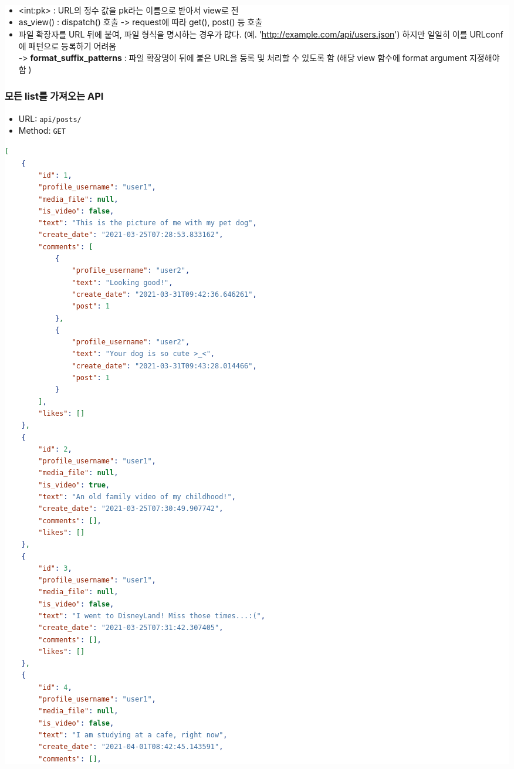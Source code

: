 * \<int:pk\> : URL의 정수 값을 pk라는 이름으로 받아서 view로 전
* as_view() : dispatch() 호출 -> request에 따라 get(), post() 등 호출
* 파일 확장자를 URL 뒤에 붙여, 파일 형식을 명시하는 경우가 많다. (예. 'http://example.com/api/users.json') 하지만 일일히 이를 URLconf에 패턴으로 등록하기 어려움 <br>
-> **format_suffix_patterns** : 파일 확장명이 뒤에 붙은 URL을 등록 및 처리할 수 있도록 함 (해당 view 함수에 format argument 지정해야 함 )

### 모든 list를 가져오는 API
* URL: ```api/posts/```
* Method: ```GET```
```json
[
    {
        "id": 1,
        "profile_username": "user1",
        "media_file": null,
        "is_video": false,
        "text": "This is the picture of me with my pet dog",
        "create_date": "2021-03-25T07:28:53.833162",
        "comments": [
            {
                "profile_username": "user2",
                "text": "Looking good!",
                "create_date": "2021-03-31T09:42:36.646261",
                "post": 1
            },
            {
                "profile_username": "user2",
                "text": "Your dog is so cute >_<",
                "create_date": "2021-03-31T09:43:28.014466",
                "post": 1
            }
        ],
        "likes": []
    },
    {
        "id": 2,
        "profile_username": "user1",
        "media_file": null,
        "is_video": true,
        "text": "An old family video of my childhood!",
        "create_date": "2021-03-25T07:30:49.907742",
        "comments": [],
        "likes": []
    },
    {
        "id": 3,
        "profile_username": "user1",
        "media_file": null,
        "is_video": false,
        "text": "I went to DisneyLand! Miss those times...:(",
        "create_date": "2021-03-25T07:31:42.307405",
        "comments": [],
        "likes": []
    },
    {
        "id": 4,
        "profile_username": "user1",
        "media_file": null,
        "is_video": false,
        "text": "I am studying at a cafe, right now",
        "create_date": "2021-04-01T08:42:45.143591",
        "comments": [],
```
